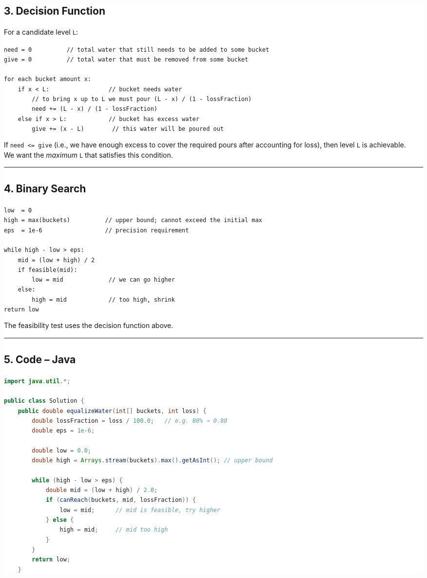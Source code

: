 ## 3. Decision Function

For a candidate level `L`:

```
need = 0          // total water that still needs to be added to some bucket
give = 0          // total water that must be removed from some bucket

for each bucket amount x:
    if x < L:                 // bucket needs water
        // to bring x up to L we must pour (L - x) / (1 - lossFraction)
        need += (L - x) / (1 - lossFraction)
    else if x > L:            // bucket has excess water
        give += (x - L)        // this water will be poured out
```

If `need <= give` (i.e., we have enough excess to cover the required pours after accounting for loss), then level `L` is achievable.  
We want the *maximum* `L` that satisfies this condition.

---

## 4. Binary Search

```
low  = 0
high = max(buckets)          // upper bound; cannot exceed the initial max
eps  = 1e-6                  // precision requirement

while high - low > eps:
    mid = (low + high) / 2
    if feasible(mid):
        low = mid             // we can go higher
    else:
        high = mid            // too high, shrink
return low
```

The feasibility test uses the decision function above.

---

## 5. Code – Java

```java
import java.util.*;

public class Solution {
    public double equalizeWater(int[] buckets, int loss) {
        double lossFraction = loss / 100.0;   // e.g. 80% → 0.80
        double eps = 1e-6;

        double low = 0.0;
        double high = Arrays.stream(buckets).max().getAsInt(); // upper bound

        while (high - low > eps) {
            double mid = (low + high) / 2.0;
            if (canReach(buckets, mid, lossFraction)) {
                low = mid;      // mid is feasible, try higher
            } else {
                high = mid;     // mid too high
            }
        }
        return low;
    }
```